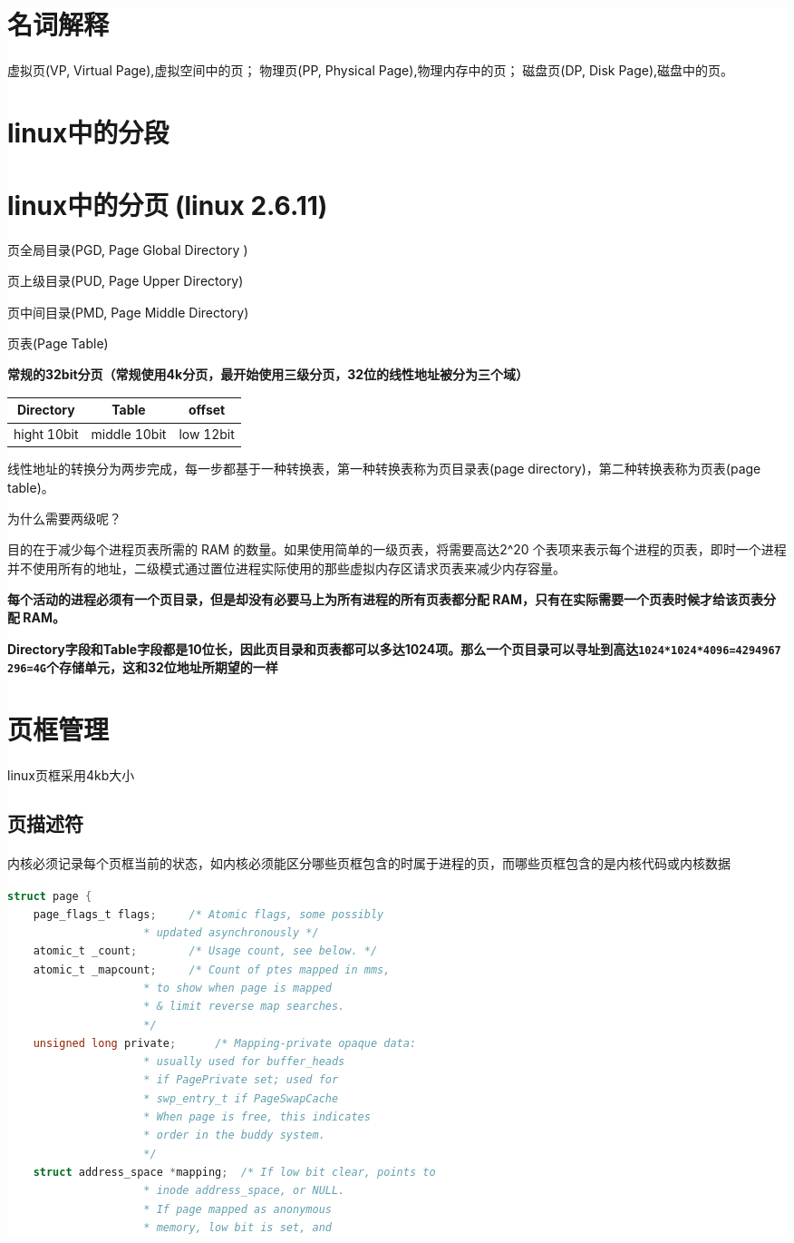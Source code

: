 # 名词解释
虚拟页(VP, Virtual Page),虚拟空间中的页；
物理页(PP, Physical Page),物理内存中的页；
磁盘页(DP, Disk Page),磁盘中的页。

# linux中的分段



# linux中的分页 (linux 2.6.11)

页全局目录(PGD, Page Global Directory )

页上级目录(PUD, Page Upper Directory)

页中间目录(PMD, Page Middle Directory)

页表(Page Table)

**常规的32bit分页（常规使用4k分页，最开始使用三级分页，32位的线性地址被分为三个域）**

| Directory   | Table        | offset    |
| ----------- | ------------ | --------- |
| hight 10bit | middle 10bit | low 12bit |

线性地址的转换分为两步完成，每一步都基于一种转换表，第一种转换表称为页目录表(page directory)，第二种转换表称为页表(page table)。

为什么需要两级呢？

目的在于减少每个进程页表所需的 RAM 的数量。如果使用简单的一级页表，将需要高达2^20 个表项来表示每个进程的页表，即时一个进程并不使用所有的地址，二级模式通过置位进程实际使用的那些虚拟内存区请求页表来减少内存容量。

**每个活动的进程必须有一个页目录，但是却没有必要马上为所有进程的所有页表都分配 RAM，只有在实际需要一个页表时候才给该页表分配 RAM。**

**Directory字段和Table字段都是10位长，因此页目录和页表都可以多达1024项。那么一个页目录可以寻址到高达`1024*1024*4096=4294967296=4G`个存储单元，这和32位地址所期望的一样**

# 页框管理

linux页框采用4kb大小

## 页描述符

内核必须记录每个页框当前的状态，如内核必须能区分哪些页框包含的时属于进程的页，而哪些页框包含的是内核代码或内核数据

```c
struct page {
	page_flags_t flags;		/* Atomic flags, some possibly
					 * updated asynchronously */
	atomic_t _count;		/* Usage count, see below. */
	atomic_t _mapcount;		/* Count of ptes mapped in mms,
					 * to show when page is mapped
					 * & limit reverse map searches.
					 */
	unsigned long private;		/* Mapping-private opaque data:
					 * usually used for buffer_heads
					 * if PagePrivate set; used for
					 * swp_entry_t if PageSwapCache
					 * When page is free, this indicates
					 * order in the buddy system.
					 */
	struct address_space *mapping;	/* If low bit clear, points to
					 * inode address_space, or NULL.
					 * If page mapped as anonymous
					 * memory, low bit is set, and
```